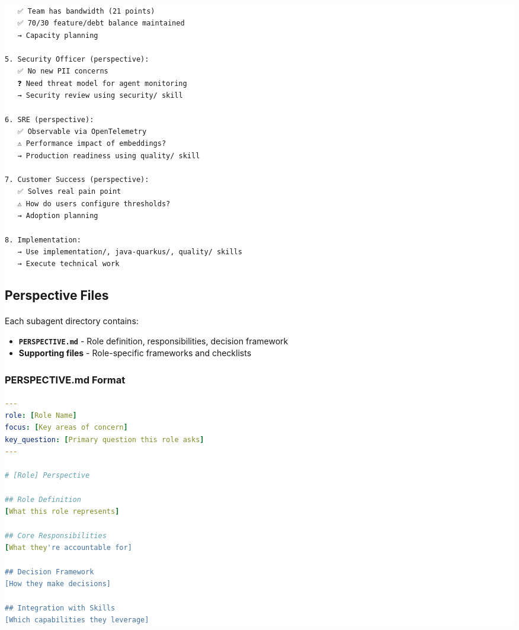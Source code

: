 ```
   ✅ Team has bandwidth (21 points)
   ✅ 70/30 feature/debt balance maintained
   → Capacity planning

5. Security Officer (perspective):
   ✅ No new PII concerns
   ❓ Need threat model for agent monitoring
   → Security review using security/ skill

6. SRE (perspective):
   ✅ Observable via OpenTelemetry
   ⚠️ Performance impact of embeddings?
   → Production readiness using quality/ skill

7. Customer Success (perspective):
   ✅ Solves real pain point
   ⚠️ How do users configure thresholds?
   → Adoption planning

8. Implementation:
   → Use implementation/, java-quarkus/, quality/ skills
   → Execute technical work
```

## Perspective Files

Each subagent directory contains:

- **`PERSPECTIVE.md`** - Role definition, responsibilities, decision framework
- **Supporting files** - Role-specific frameworks and checklists

### PERSPECTIVE.md Format

```yaml
---
role: [Role Name]
focus: [Key areas of concern]
key_question: [Primary question this role asks]
---

# [Role] Perspective

## Role Definition
[What this role represents]

## Core Responsibilities
[What they're accountable for]

## Decision Framework
[How they make decisions]

## Integration with Skills
[Which capabilities they leverage]
```
